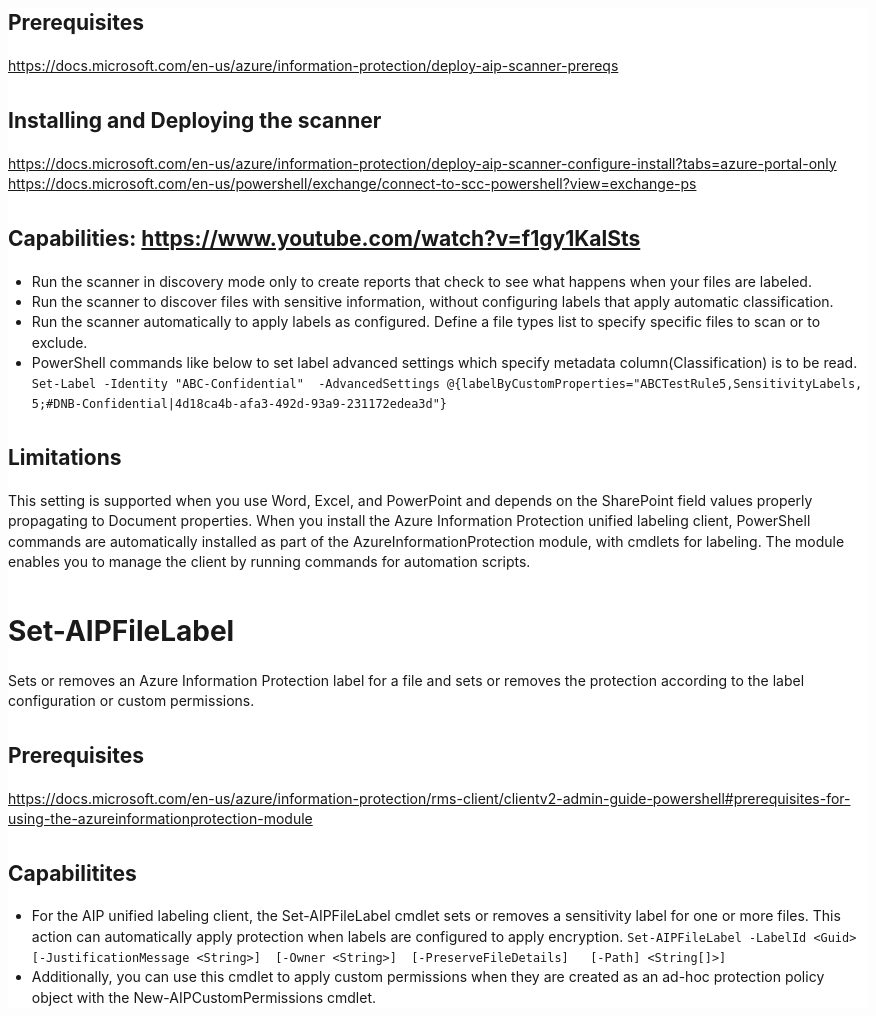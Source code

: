 
## Prerequisites
https://docs.microsoft.com/en-us/azure/information-protection/deploy-aip-scanner-prereqs

## Installing and Deploying the scanner
https://docs.microsoft.com/en-us/azure/information-protection/deploy-aip-scanner-configure-install?tabs=azure-portal-only
https://docs.microsoft.com/en-us/powershell/exchange/connect-to-scc-powershell?view=exchange-ps

## Capabilities: https://www.youtube.com/watch?v=f1gy1KalSts
- Run the scanner in discovery mode only to create reports that check to see what happens when your files are labeled.
- Run the scanner to discover files with sensitive information, without configuring labels that apply automatic classification.
- Run the scanner automatically to apply labels as configured. Define a file types list to specify specific files to scan or to exclude.
- PowerShell commands like below to set label advanced settings which specify metadata column(Classification) is to be read.
`Set-Label -Identity "ABC-Confidential"  -AdvancedSettings @{labelByCustomProperties="ABCTestRule5,SensitivityLabels,5;#DNB-Confidential|4d18ca4b-afa3-492d-93a9-231172edea3d"}`

## Limitations
This setting is supported when you use Word, Excel, and PowerPoint and depends on the SharePoint field values properly propagating to Document properties.
When you install the Azure Information Protection unified labeling client, PowerShell commands are automatically installed as part of the AzureInformationProtection module, with cmdlets for labeling. The module enables you to manage the client by running commands for automation scripts.

# Set-AIPFileLabel
Sets or removes an Azure Information Protection label for a file and sets or removes the protection according to the label configuration or custom permissions.

## Prerequisites
https://docs.microsoft.com/en-us/azure/information-protection/rms-client/clientv2-admin-guide-powershell#prerequisites-for-using-the-azureinformationprotection-module

## Capabilitites
- For the AIP unified labeling client, the Set-AIPFileLabel cmdlet sets or removes a sensitivity label for one or more files. This action can automatically apply protection when labels are configured to apply encryption.
`Set-AIPFileLabel -LabelId <Guid>  [-JustificationMessage <String>]  [-Owner <String>]  [-PreserveFileDetails]   [-Path] <String[]>]`
- Additionally, you can use this cmdlet to apply custom permissions when they are created as an ad-hoc protection policy object with the New-AIPCustomPermissions cmdlet.

